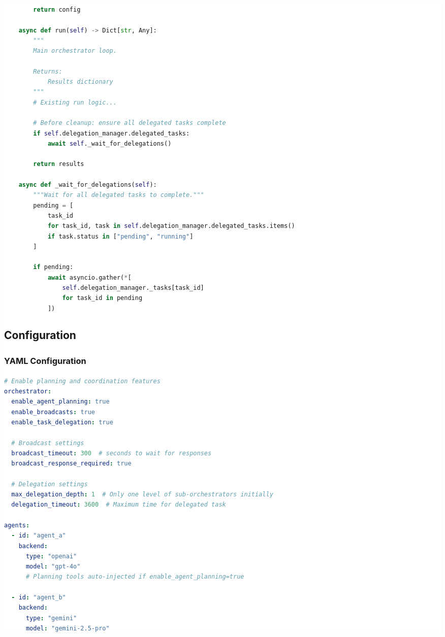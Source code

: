 ```python
        return config

    async def run(self) -> Dict[str, Any]:
        """
        Main orchestrator loop.

        Returns:
            Results dictionary
        """
        # Existing run logic...

        # Before cleanup: ensure all delegated tasks complete
        if self.delegation_manager.delegated_tasks:
            await self._wait_for_delegations()

        return results

    async def _wait_for_delegations(self):
        """Wait for all delegated tasks to complete."""
        pending = [
            task_id
            for task_id, task in self.delegation_manager.delegated_tasks.items()
            if task.status in ["pending", "running"]
        ]

        if pending:
            await asyncio.gather(*[
                self.delegation_manager._tasks[task_id]
                for task_id in pending
            ])
```

## Configuration

### YAML Configuration

```yaml
# Enable planning and coordination features
orchestrator:
  enable_agent_planning: true
  enable_broadcasts: true
  enable_task_delegation: true

  # Broadcast settings
  broadcast_timeout: 300  # seconds to wait for responses
  broadcast_response_required: true

  # Delegation settings
  max_delegation_depth: 1  # Only one level of sub-orchestrators initially
  delegation_timeout: 3600  # Maximum time for delegated task

agents:
  - id: "agent_a"
    backend:
      type: "openai"
      model: "gpt-4o"
      # Planning tools auto-injected if enable_agent_planning=true

  - id: "agent_b"
    backend:
      type: "gemini"
      model: "gemini-2.5-pro"
```